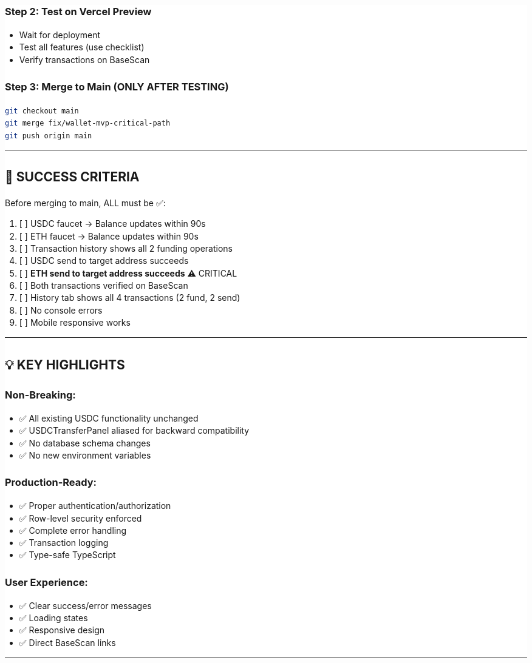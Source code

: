 ### Step 2: Test on Vercel Preview
- Wait for deployment
- Test all features (use checklist)
- Verify transactions on BaseScan

### Step 3: Merge to Main (ONLY AFTER TESTING)
```bash
git checkout main
git merge fix/wallet-mvp-critical-path
git push origin main
```

---

## 🎯 SUCCESS CRITERIA

Before merging to main, ALL must be ✅:

1. [ ] USDC faucet → Balance updates within 90s
2. [ ] ETH faucet → Balance updates within 90s
3. [ ] Transaction history shows all 2 funding operations
4. [ ] USDC send to target address succeeds
5. [ ] **ETH send to target address succeeds** ⚠️ CRITICAL
6. [ ] Both transactions verified on BaseScan
7. [ ] History tab shows all 4 transactions (2 fund, 2 send)
8. [ ] No console errors
9. [ ] Mobile responsive works

---

## 💡 KEY HIGHLIGHTS

### Non-Breaking:
- ✅ All existing USDC functionality unchanged
- ✅ USDCTransferPanel aliased for backward compatibility
- ✅ No database schema changes
- ✅ No new environment variables

### Production-Ready:
- ✅ Proper authentication/authorization
- ✅ Row-level security enforced
- ✅ Complete error handling
- ✅ Transaction logging
- ✅ Type-safe TypeScript

### User Experience:
- ✅ Clear success/error messages
- ✅ Loading states
- ✅ Responsive design
- ✅ Direct BaseScan links

---